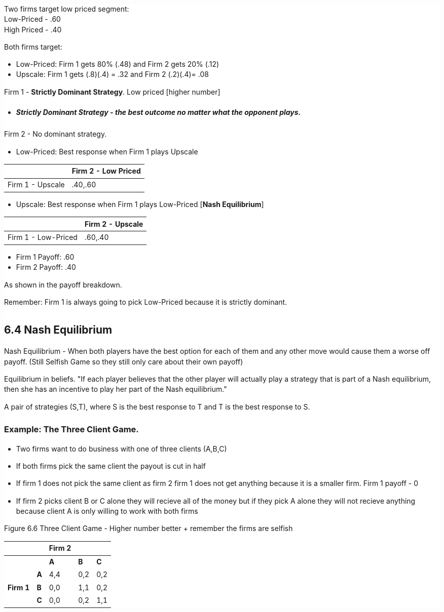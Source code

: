 Two firms target low priced segment:  
Low-Priced - .60  
High Priced - .40

Both firms target:
 - Low-Priced: Firm 1 gets 80% (.48) and Firm 2 gets 20% (.12)
 - Upscale: Firm 1 gets (.8)(.4) = .32 and Firm 2 (.2)(.4)= .08

Firm 1 - **Strictly Dominant Strategy**. Low priced [higher number]  
- ##### Strictly Dominant Strategy - the best outcome no matter what the opponent plays.
Firm 2 - No dominant strategy.   
- Low-Priced: Best response when Firm 1 plays Upscale

|                  | Firm 2 - Low Priced |
|------------------|---------------------|
| Firm 1 - Upscale | .40,.60             |

- Upscale: Best response when Firm 1 plays Low-Priced [**Nash Equilibrium**]

|                     | Firm 2 - Upscale |
|---------------------|------------------|
| Firm 1 - Low-Priced | .60,.40          |

- Firm 1 Payoff: .60
-  Firm 2 Payoff: .40  

As shown in the payoff breakdown.

Remember: Firm 1 is always going to pick Low-Priced because it is strictly dominant.

## 6.4 Nash Equilibrium

Nash Equilibrium - When both players have the best option for each of them and any other move would cause them a worse off payoff. (Still Selfish Game so they still only care about their own payoff)

Equilibrium in beliefs. "If each player believes that the other player will actually play a strategy that
is part of a Nash equilibrium, then she has an incentive to play her part of the Nash
equilibrium."

A pair of strategies (S,T), where S is the best response to T and T is the best response to S.

### Example: The Three Client Game.
- Two firms want to do business with one of three clients (A,B,C)

- If both firms pick the same client the payout is cut in half 
- If firm 1 does not pick the same client as firm 2 firm 1 does not get anything because it is a smaller firm. Firm 1 payoff - 0
- If firm 2 picks client B or C alone they will recieve all of the money but if they pick A alone they will not recieve anything because client A is only willing to work with both firms 

Figure 6.6 Three Client Game - Higher number better + remember the firms are selfish

|              |         |**Firm 2**|        |       |
|--------------|---------|----------|--------|-------|
|              |         | **A**    |  **B** |**C**  |
|              |**A**    | 4,4      | 0,2    | 0,2   |
|  **Firm 1**  |**B**    | 0,0      | 1,1    | 0,2   |
|              |**C**    | 0,0      | 0,2    | 1,1   |
